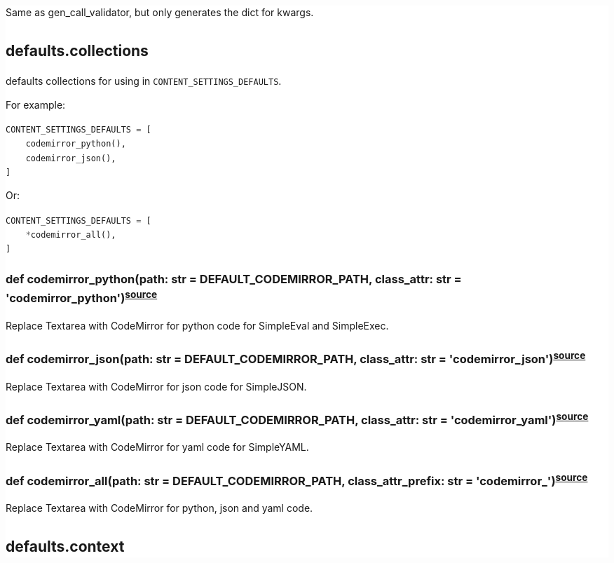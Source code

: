 Same as gen_call_validator, but only generates the dict for kwargs.


## defaults.collections



defaults collections for using in `CONTENT_SETTINGS_DEFAULTS`.

For example:

```python
CONTENT_SETTINGS_DEFAULTS = [
    codemirror_python(),
    codemirror_json(),
]
```

Or:

```python
CONTENT_SETTINGS_DEFAULTS = [
    *codemirror_all(),
]
```

### def codemirror_python(path: str = DEFAULT_CODEMIRROR_PATH, class_attr: str = 'codemirror_python')<sup>[source](https://github.com/occipital/django-content-settings/blob/master/content_settings/defaults/collections.py#L48)</sup>

Replace Textarea with CodeMirror for python code for SimpleEval and SimpleExec.

### def codemirror_json(path: str = DEFAULT_CODEMIRROR_PATH, class_attr: str = 'codemirror_json')<sup>[source](https://github.com/occipital/django-content-settings/blob/master/content_settings/defaults/collections.py#L71)</sup>

Replace Textarea with CodeMirror for json code for SimpleJSON.

### def codemirror_yaml(path: str = DEFAULT_CODEMIRROR_PATH, class_attr: str = 'codemirror_yaml')<sup>[source](https://github.com/occipital/django-content-settings/blob/master/content_settings/defaults/collections.py#L91)</sup>

Replace Textarea with CodeMirror for yaml code for SimpleYAML.

### def codemirror_all(path: str = DEFAULT_CODEMIRROR_PATH, class_attr_prefix: str = 'codemirror_')<sup>[source](https://github.com/occipital/django-content-settings/blob/master/content_settings/defaults/collections.py#L111)</sup>

Replace Textarea with CodeMirror for python, json and yaml code.


## defaults.context
